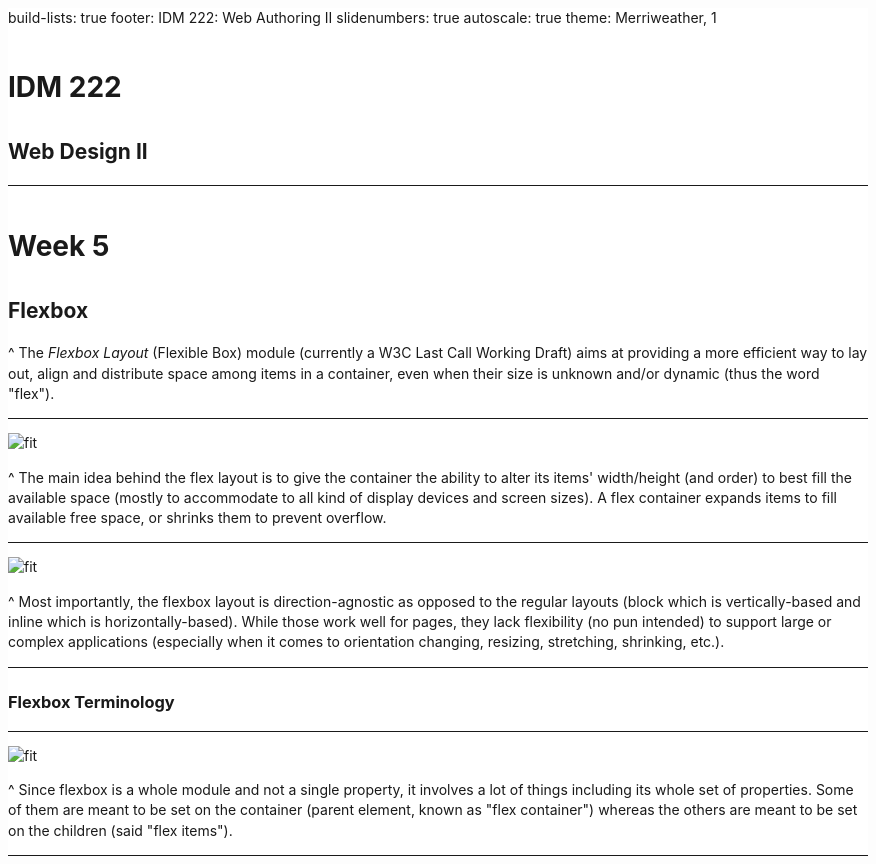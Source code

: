 build-lists: true
footer: IDM 222: Web Authoring II
slidenumbers: true
autoscale: true
theme: Merriweather, 1

# IDM 222

## Web Design II

---

# Week 5

## Flexbox

^ The _Flexbox Layout_ (Flexible Box) module (currently a W3C Last Call Working Draft) aims at providing a more efficient way to lay out, align and distribute space among items in a container, even when their size is unknown and/or dynamic (thus the word "flex").

---

![fit](https://spin.atomicobject.com/wp-content/uploads/20160615142357/flexbox-animation.gif)

^ The main idea behind the flex layout is to give the container the ability to alter its items' width/height (and order) to best fill the available space (mostly to accommodate to all kind of display devices and screen sizes). A flex container expands items to fill available free space, or shrinks them to prevent overflow.

---

![fit](https://www.bram.us/wordpress/wp-content/uploads/2016/10/fukol-demo.gif)

^ Most importantly, the flexbox layout is direction-agnostic as opposed to the regular layouts (block which is vertically-based and inline which is horizontally-based). While those work well for pages, they lack flexibility (no pun intended) to support large or complex applications (especially when it comes to orientation changing, resizing, stretching, shrinking, etc.).

---

### Flexbox Terminology

---

![fit](http://digm.drexel.edu/crs/IDM222/presentations/images/flexbox-base.png)

^ Since flexbox is a whole module and not a single property, it involves a lot of things including its whole set of properties. Some of them are meant to be set on the container (parent element, known as "flex container") whereas the others are meant to be set on the children (said "flex items").

---